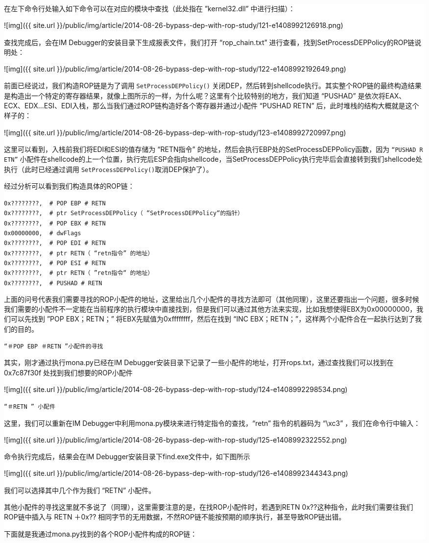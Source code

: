 在左下命令行处输入如下命令可以在对应的模块中查找（此处指在 ”kernel32.dll” 中进行扫描）：

![img]({{ site.url }}/public/img/article/2014-08-26-bypass-dep-with-rop-study/121-e1408992126918.png)

查找完成后，会在IM Debugger的安装目录下生成报表文件，我们打开 “rop_chain.txt” 进行查看，找到SetProcessDEPPolicy的ROP链说明处：

![img]({{ site.url }}/public/img/article/2014-08-26-bypass-dep-with-rop-study/122-e1408992192649.png)

前面已经说过，我们构造ROP链是为了调用 ``SetProcessDEPPolicy()`` 关闭DEP，然后转到shellcode执行。其实整个ROP链的最终构造结果是构造出一个特定的寄存器结果，就像上图所示的一样，为什么呢？这里有个比较特别的地方，我们知道 “PUSHAD” 是依次将EAX、ECX、EDX...ESI、EDI入栈，那么当我们通过ROP链构造好各个寄存器并通过小配件 “PUSHAD RETN” 后，此时堆栈的结构大概就是这个样子的：

![img]({{ site.url }}/public/img/article/2014-08-26-bypass-dep-with-rop-study/123-e1408992720997.png)

这里可以看到，入栈前我们将EDI和ESI的值存储为 “RETN指令” 的地址，然后会执行EBP处的SetProcessDEPPolicy函数，因为 ``“PUSHAD RETN”`` 小配件在shellcode的上一个位置，执行完后ESP会指向shellcode，当SetProcessDEPPolicy执行完毕后会直接转到我们shellcode处执行（此时已经通过调用 ``SetProcessDEPPolicy()``取消DEP保护了）。

经过分析可以看到我们构造具体的ROP链：

    0x????????,  # POP EBP # RETN
    0x????????,  # ptr SetProcessDEPPolicy（ “SetProcessDEPPolicy“的指针）
    0x????????,  # POP EBX # RETN
    0x00000000,  # dwFlags
    0x????????,  # POP EDI # RETN
    0x????????,  # ptr RETN（ “retn指令” 的地址）
    0x????????,  # POP ESI # RETN
    0x????????,  # ptr RETN（ ”retn指令“ 的地址）
    0x????????,  # PUSHAD # RETN

上面的问号代表我们需要寻找的ROP小配件的地址，这里给出几个小配件的寻找方法即可（其他同理），这里还要指出一个问题，很多时候我们需要的小配件不一定能在当前程序的执行模块中直接找到，但是我们可以通过其他方法来实现，比如我想使得EBX为0x00000000，我们可以先找到 ”POP EBX；RETN；” 将EBX先赋值为0xffffffff，然后在找到 “INC EBX；RETN；”，这样两个小配件合在一起执行达到了我们的目的。

``“＃POP EBP ＃RETN ”小配件的寻找``

其实，刚才通过执行mona.py已经在IM Debugger安装目录下记录了一些小配件的地址，打开rops.txt，通过查找我们可以找到在 0x7c87f30f 处找到我们想要的ROP小配件

![img]({{ site.url }}/public/img/article/2014-08-26-bypass-dep-with-rop-study/124-e1408992298534.png)

``“＃RETN ” 小配件``

这里，我们可以重新在IM Debugger中利用mona.py模块来进行特定指令的查找，“retn” 指令的机器码为 “\xc3” ，我们在命令行中输入：

![img]({{ site.url }}/public/img/article/2014-08-26-bypass-dep-with-rop-study/125-e1408992322552.png)

命令执行完成后，结果会在IM Debugger安装目录下find.exe文件中，如下图所示

![img]({{ site.url }}/public/img/article/2014-08-26-bypass-dep-with-rop-study/126-e1408992344343.png)

我们可以选择其中几个作为我们 “RETN” 小配件。

其他小配件的寻找这里就不多说了（同理），这里需要注意的是，在找ROP小配件时，若遇到RETN 0x??这种指令，此时我们需要往我们ROP链中插入与 RETN ＋0x?? 相同字节的无用数据，不然ROP链不能按预期的顺序执行，甚至导致ROP链出错。

下面就是我通过mona.py找到的各个ROP小配件构成的ROP链：
